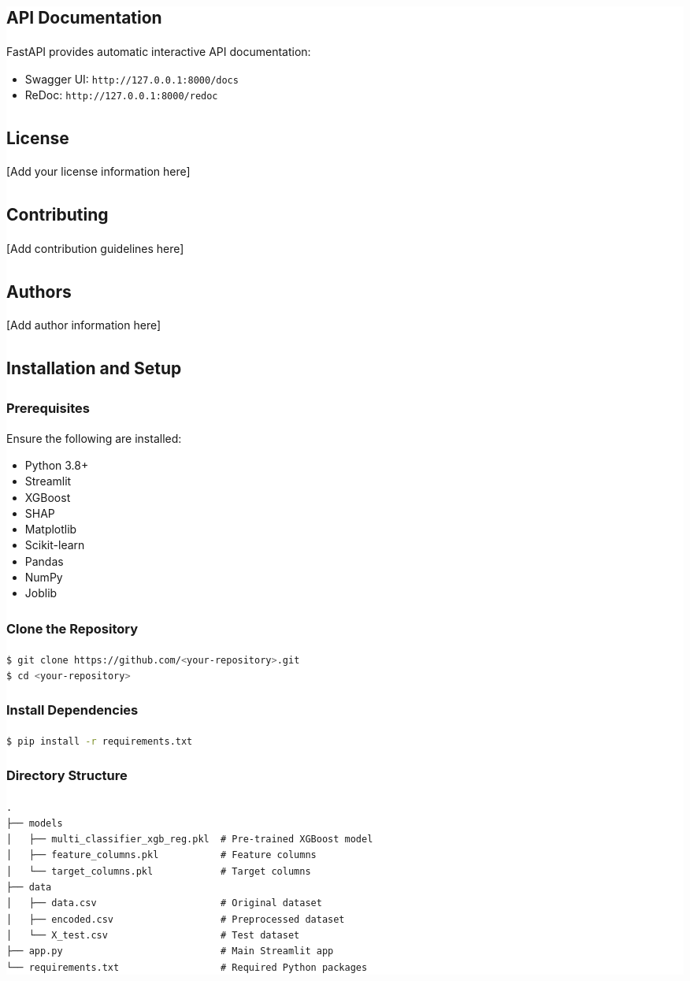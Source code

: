 ## API Documentation

FastAPI provides automatic interactive API documentation:
- Swagger UI: `http://127.0.0.1:8000/docs`
- ReDoc: `http://127.0.0.1:8000/redoc`

## License

[Add your license information here]

## Contributing

[Add contribution guidelines here]

## Authors

[Add author information here]

## Installation and Setup

### Prerequisites
Ensure the following are installed:
- Python 3.8+
- Streamlit
- XGBoost
- SHAP
- Matplotlib
- Scikit-learn
- Pandas
- NumPy
- Joblib

### Clone the Repository
```bash
$ git clone https://github.com/<your-repository>.git
$ cd <your-repository>
```

### Install Dependencies
```bash
$ pip install -r requirements.txt
```

### Directory Structure
```plaintext
.
├── models
│   ├── multi_classifier_xgb_reg.pkl  # Pre-trained XGBoost model
│   ├── feature_columns.pkl           # Feature columns
│   └── target_columns.pkl            # Target columns
├── data
│   ├── data.csv                      # Original dataset
│   ├── encoded.csv                   # Preprocessed dataset
│   └── X_test.csv                    # Test dataset
├── app.py                            # Main Streamlit app
└── requirements.txt                  # Required Python packages
```
